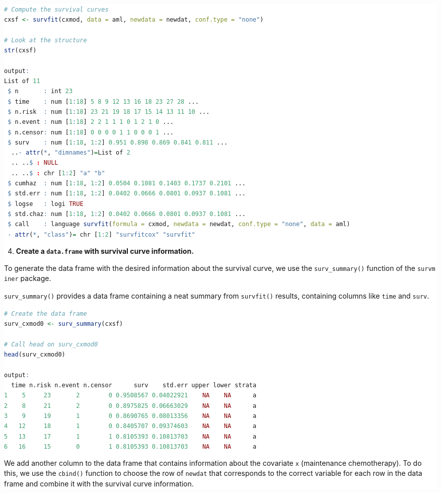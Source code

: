 ```r
# Compute the survival curves
cxsf <- survfit(cxmod, data = aml, newdata = newdat, conf.type = "none")

# Look at the structure
str(cxsf)

output:
List of 11
 $ n       : int 23
 $ time    : num [1:18] 5 8 9 12 13 16 18 23 27 28 ...
 $ n.risk  : num [1:18] 23 21 19 18 17 15 14 13 11 10 ...
 $ n.event : num [1:18] 2 2 1 1 1 0 1 2 1 0 ...
 $ n.censor: num [1:18] 0 0 0 0 1 1 0 0 0 1 ...
 $ surv    : num [1:18, 1:2] 0.951 0.898 0.869 0.841 0.811 ...
  ..- attr(*, "dimnames")=List of 2
  .. ..$ : NULL
  .. ..$ : chr [1:2] "a" "b"
 $ cumhaz  : num [1:18, 1:2] 0.0504 0.1081 0.1403 0.1737 0.2101 ...
 $ std.err : num [1:18, 1:2] 0.0402 0.0666 0.0801 0.0937 0.1081 ...
 $ logse   : logi TRUE
 $ std.chaz: num [1:18, 1:2] 0.0402 0.0666 0.0801 0.0937 0.1081 ...
 $ call    : language survfit(formula = cxmod, newdata = newdat, conf.type = "none", data = aml)
 - attr(*, "class")= chr [1:2] "survfitcox" "survfit"
```

4. **Create a `data.frame` with survival curve information.**

To generate the data frame with the desired information about the survival curve, we use the `surv_summary()` function of the `survminer` package.

`surv_summary()` provides a data frame containing a neat summary from `survfit()` results, containing columns like `time` and `surv`.

```r
# Create the data frame
surv_cxmod0 <- surv_summary(cxsf)

# Call head on surv_cxmod0
head(surv_cxmod0)

output:
  time n.risk n.event n.censor      surv    std.err upper lower strata
1    5     23       2        0 0.9508567 0.04022921    NA    NA      a
2    8     21       2        0 0.8975825 0.06663029    NA    NA      a
3    9     19       1        0 0.8690765 0.08013356    NA    NA      a
4   12     18       1        0 0.8405707 0.09374603    NA    NA      a
5   13     17       1        1 0.8105393 0.10813703    NA    NA      a
6   16     15       0        1 0.8105393 0.10813703    NA    NA      a
```

We add another column to the data frame that contains information about the covariate `x` (maintenance chemotherapy).
To do this, we use the `cbind()` function to choose the row of `newdat` that corresponds to the correct variable for each row in the data frame and combine it with the survival curve information.

